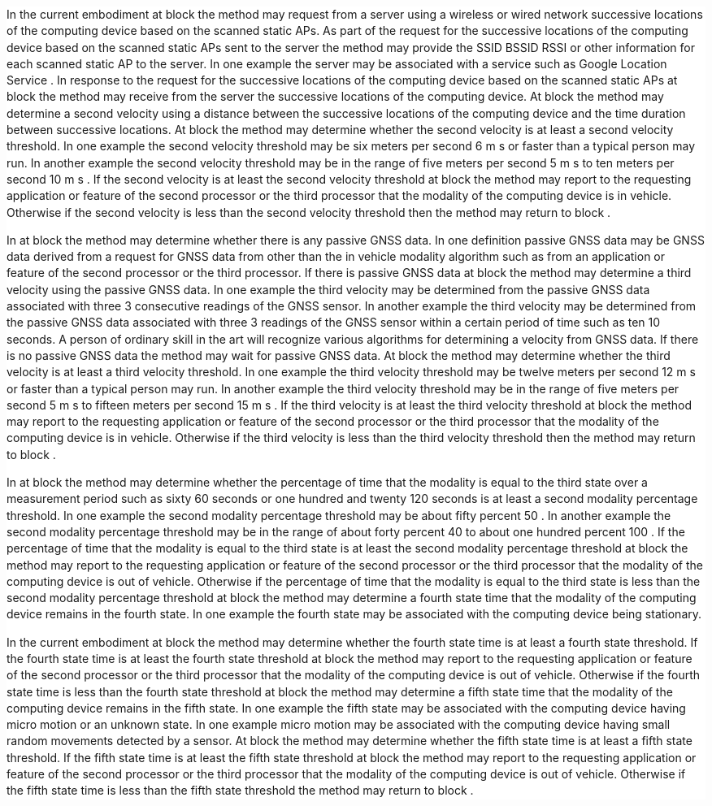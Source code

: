 In the current embodiment at block the method may request from a server using a wireless or wired network successive locations of the computing device based on the scanned static APs. As part of the request for the successive locations of the computing device based on the scanned static APs sent to the server the method may provide the SSID BSSID RSSI or other information for each scanned static AP to the server. In one example the server may be associated with a service such as Google Location Service . In response to the request for the successive locations of the computing device based on the scanned static APs at block the method may receive from the server the successive locations of the computing device. At block the method may determine a second velocity using a distance between the successive locations of the computing device and the time duration between successive locations. At block the method may determine whether the second velocity is at least a second velocity threshold. In one example the second velocity threshold may be six meters per second 6 m s or faster than a typical person may run. In another example the second velocity threshold may be in the range of five meters per second 5 m s to ten meters per second 10 m s . If the second velocity is at least the second velocity threshold at block the method may report to the requesting application or feature of the second processor or the third processor that the modality of the computing device is in vehicle. Otherwise if the second velocity is less than the second velocity threshold then the method may return to block .

In at block the method may determine whether there is any passive GNSS data. In one definition passive GNSS data may be GNSS data derived from a request for GNSS data from other than the in vehicle modality algorithm such as from an application or feature of the second processor or the third processor. If there is passive GNSS data at block the method may determine a third velocity using the passive GNSS data. In one example the third velocity may be determined from the passive GNSS data associated with three 3 consecutive readings of the GNSS sensor. In another example the third velocity may be determined from the passive GNSS data associated with three 3 readings of the GNSS sensor within a certain period of time such as ten 10 seconds. A person of ordinary skill in the art will recognize various algorithms for determining a velocity from GNSS data. If there is no passive GNSS data the method may wait for passive GNSS data. At block the method may determine whether the third velocity is at least a third velocity threshold. In one example the third velocity threshold may be twelve meters per second 12 m s or faster than a typical person may run. In another example the third velocity threshold may be in the range of five meters per second 5 m s to fifteen meters per second 15 m s . If the third velocity is at least the third velocity threshold at block the method may report to the requesting application or feature of the second processor or the third processor that the modality of the computing device is in vehicle. Otherwise if the third velocity is less than the third velocity threshold then the method may return to block .

In at block the method may determine whether the percentage of time that the modality is equal to the third state over a measurement period such as sixty 60 seconds or one hundred and twenty 120 seconds is at least a second modality percentage threshold. In one example the second modality percentage threshold may be about fifty percent 50 . In another example the second modality percentage threshold may be in the range of about forty percent 40 to about one hundred percent 100 . If the percentage of time that the modality is equal to the third state is at least the second modality percentage threshold at block the method may report to the requesting application or feature of the second processor or the third processor that the modality of the computing device is out of vehicle. Otherwise if the percentage of time that the modality is equal to the third state is less than the second modality percentage threshold at block the method may determine a fourth state time that the modality of the computing device remains in the fourth state. In one example the fourth state may be associated with the computing device being stationary.

In the current embodiment at block the method may determine whether the fourth state time is at least a fourth state threshold. If the fourth state time is at least the fourth state threshold at block the method may report to the requesting application or feature of the second processor or the third processor that the modality of the computing device is out of vehicle. Otherwise if the fourth state time is less than the fourth state threshold at block the method may determine a fifth state time that the modality of the computing device remains in the fifth state. In one example the fifth state may be associated with the computing device having micro motion or an unknown state. In one example micro motion may be associated with the computing device having small random movements detected by a sensor. At block the method may determine whether the fifth state time is at least a fifth state threshold. If the fifth state time is at least the fifth state threshold at block the method may report to the requesting application or feature of the second processor or the third processor that the modality of the computing device is out of vehicle. Otherwise if the fifth state time is less than the fifth state threshold the method may return to block .
